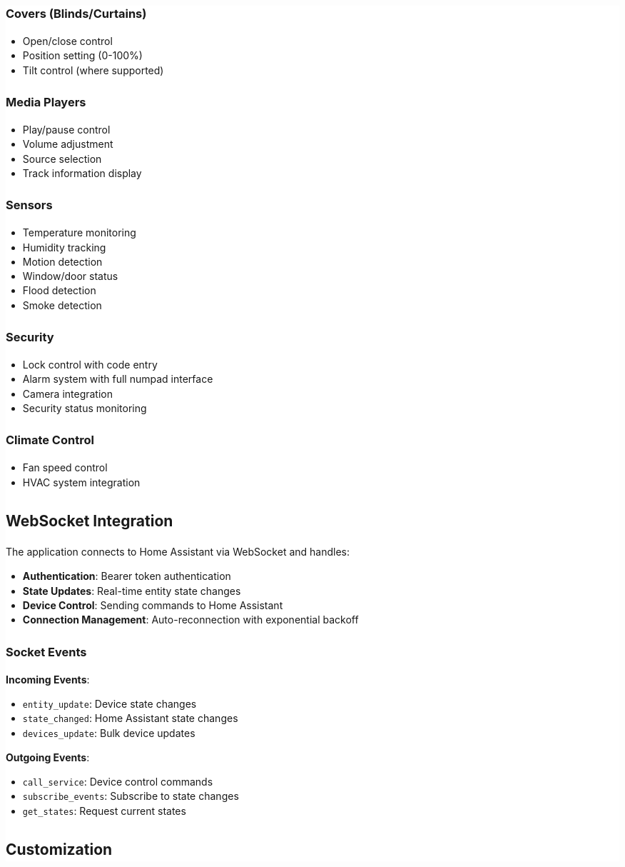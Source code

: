 ### Covers (Blinds/Curtains)
- Open/close control
- Position setting (0-100%)
- Tilt control (where supported)

### Media Players
- Play/pause control
- Volume adjustment
- Source selection
- Track information display

### Sensors
- Temperature monitoring
- Humidity tracking
- Motion detection
- Window/door status
- Flood detection
- Smoke detection

### Security
- Lock control with code entry
- Alarm system with full numpad interface
- Camera integration
- Security status monitoring

### Climate Control
- Fan speed control
- HVAC system integration

## WebSocket Integration

The application connects to Home Assistant via WebSocket and handles:

- **Authentication**: Bearer token authentication
- **State Updates**: Real-time entity state changes
- **Device Control**: Sending commands to Home Assistant
- **Connection Management**: Auto-reconnection with exponential backoff

### Socket Events

**Incoming Events**:
- `entity_update`: Device state changes
- `state_changed`: Home Assistant state changes
- `devices_update`: Bulk device updates

**Outgoing Events**:
- `call_service`: Device control commands
- `subscribe_events`: Subscribe to state changes
- `get_states`: Request current states

## Customization
